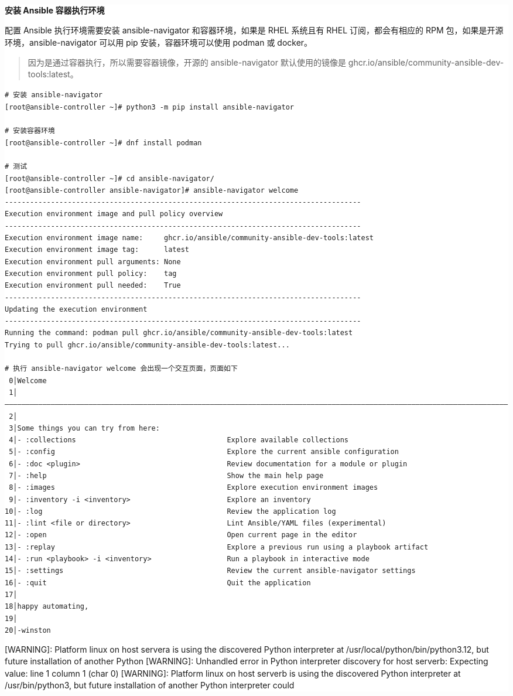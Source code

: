
**安装 Ansible 容器执行环境**

配置 Ansible 执行环境需要安装 ansible-navigator 和容器环境，如果是 RHEL 系统且有 RHEL 订阅，都会有相应的 RPM 包，如果是开源环境，ansible-navigator 可以用 pip 安装，容器环境可以使用 podman 或 docker。

> 因为是通过容器执行，所以需要容器镜像，开源的 ansible-navigator 默认使用的镜像是 ghcr.io/ansible/community-ansible-dev-tools:latest。

```
# 安装 ansible-navigator
[root@ansible-controller ~]# python3 -m pip install ansible-navigator

# 安装容器环境
[root@ansible-controller ~]# dnf install podman

# 测试
[root@ansible-controller ~]# cd ansible-navigator/
[root@ansible-controller ansible-navigator]# ansible-navigator welcome
-------------------------------------------------------------------------------------
Execution environment image and pull policy overview
-------------------------------------------------------------------------------------
Execution environment image name:     ghcr.io/ansible/community-ansible-dev-tools:latest
Execution environment image tag:      latest
Execution environment pull arguments: None
Execution environment pull policy:    tag
Execution environment pull needed:    True
-------------------------------------------------------------------------------------
Updating the execution environment
-------------------------------------------------------------------------------------
Running the command: podman pull ghcr.io/ansible/community-ansible-dev-tools:latest
Trying to pull ghcr.io/ansible/community-ansible-dev-tools:latest...

# 执行 ansible-navigator welcome 会出现一个交互页面，页面如下
 0│Welcome
 1│————————————————————————————————————————————————————————————————————————————————————————————————————————————————————————
 2│
 3│Some things you can try from here:
 4│- :collections                                    Explore available collections
 5│- :config                                         Explore the current ansible configuration
 6│- :doc <plugin>                                   Review documentation for a module or plugin
 7│- :help                                           Show the main help page
 8│- :images                                         Explore execution environment images
 9│- :inventory -i <inventory>                       Explore an inventory
10│- :log                                            Review the application log
11│- :lint <file or directory>                       Lint Ansible/YAML files (experimental)
12│- :open                                           Open current page in the editor
13│- :replay                                         Explore a previous run using a playbook artifact
14│- :run <playbook> -i <inventory>                  Run a playbook in interactive mode
15│- :settings                                       Review the current ansible-navigator settings
16│- :quit                                           Quit the application
17│
18│happy automating,
19│
20│-winston
```


[WARNING]: Platform linux on host servera is using the discovered Python interpreter at /usr/local/python/bin/python3.12, but future installation of another Python
[WARNING]: Unhandled error in Python interpreter discovery for host serverb: Expecting value: line 1 column 1 (char 0)
[WARNING]: Platform linux on host serverb is using the discovered Python interpreter at /usr/bin/python3, but future installation of another Python interpreter could